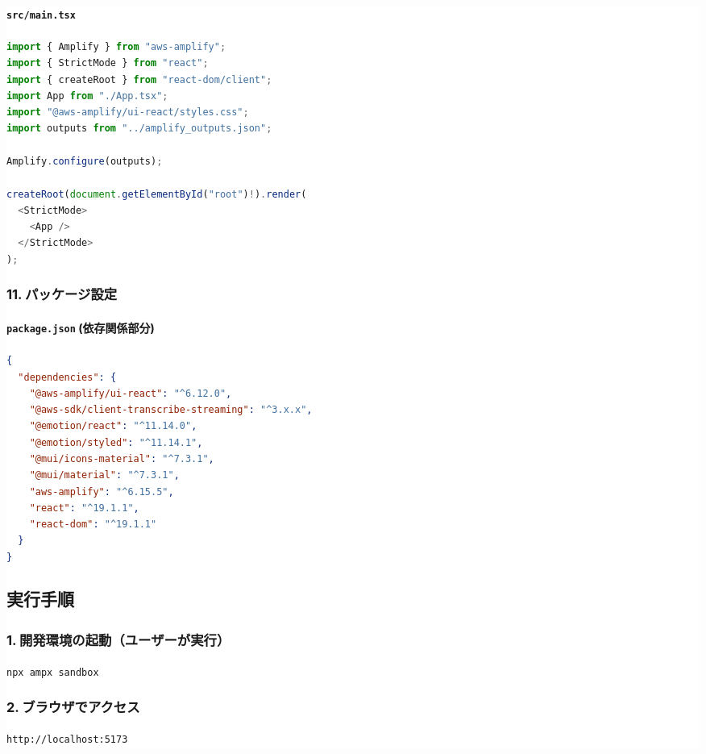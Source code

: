 #### `src/main.tsx`

```typescript
import { Amplify } from "aws-amplify";
import { StrictMode } from "react";
import { createRoot } from "react-dom/client";
import App from "./App.tsx";
import "@aws-amplify/ui-react/styles.css";
import outputs from "../amplify_outputs.json";

Amplify.configure(outputs);

createRoot(document.getElementById("root")!).render(
  <StrictMode>
    <App />
  </StrictMode>
);
```

### 11. パッケージ設定

#### `package.json` (依存関係部分)

```json
{
  "dependencies": {
    "@aws-amplify/ui-react": "^6.12.0",
    "@aws-sdk/client-transcribe-streaming": "^3.x.x",
    "@emotion/react": "^11.14.0",
    "@emotion/styled": "^11.14.1",
    "@mui/icons-material": "^7.3.1",
    "@mui/material": "^7.3.1",
    "aws-amplify": "^6.15.5",
    "react": "^19.1.1",
    "react-dom": "^19.1.1"
  }
}
```

## 実行手順

### 1. 開発環境の起動（ユーザーが実行）

```bash
npx ampx sandbox
```

### 2. ブラウザでアクセス

```
http://localhost:5173
```
